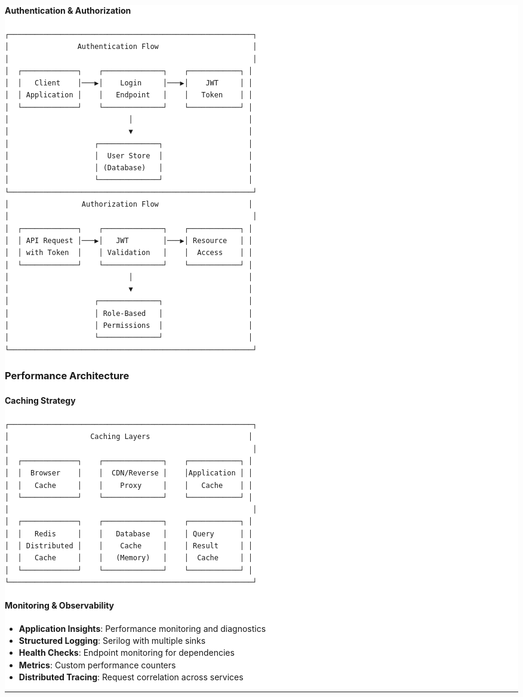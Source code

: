#### Authentication & Authorization
```
┌─────────────────────────────────────────────────────────┐
│                Authentication Flow                      │
│                                                         │
│  ┌─────────────┐    ┌──────────────┐    ┌────────────┐ │
│  │   Client    │───▶│    Login     │───▶│    JWT     │ │
│  │ Application │    │   Endpoint   │    │   Token    │ │
│  └─────────────┘    └──────────────┘    └────────────┘ │
│                            │                           │
│                            ▼                           │
│                    ┌──────────────┐                    │
│                    │  User Store  │                    │
│                    │ (Database)   │                    │
│                    └──────────────┘                    │
└─────────────────────────────────────────────────────────┘
│                 Authorization Flow                     │
│                                                         │
│  ┌─────────────┐    ┌──────────────┐    ┌────────────┐ │
│  │ API Request │───▶│   JWT        │───▶│ Resource   │ │
│  │ with Token  │    │ Validation   │    │  Access    │ │
│  └─────────────┘    └──────────────┘    └────────────┘ │
│                            │                           │
│                            ▼                           │
│                    ┌──────────────┐                    │
│                    │ Role-Based   │                    │
│                    │ Permissions  │                    │
│                    └──────────────┘                    │
└─────────────────────────────────────────────────────────┘
```

### Performance Architecture

#### Caching Strategy
```
┌─────────────────────────────────────────────────────────┐
│                   Caching Layers                       │
│                                                         │
│  ┌─────────────┐    ┌──────────────┐    ┌────────────┐ │
│  │  Browser    │    │  CDN/Reverse │    │Application │ │
│  │   Cache     │    │    Proxy     │    │   Cache    │ │
│  └─────────────┘    └──────────────┘    └────────────┘ │
│                                                         │
│  ┌─────────────┐    ┌──────────────┐    ┌────────────┐ │
│  │   Redis     │    │   Database   │    │ Query      │ │
│  │ Distributed │    │    Cache     │    │ Result     │ │
│  │   Cache     │    │   (Memory)   │    │  Cache     │ │
│  └─────────────┘    └──────────────┘    └────────────┘ │
└─────────────────────────────────────────────────────────┘
```

#### Monitoring & Observability
- **Application Insights**: Performance monitoring and diagnostics
- **Structured Logging**: Serilog with multiple sinks
- **Health Checks**: Endpoint monitoring for dependencies
- **Metrics**: Custom performance counters
- **Distributed Tracing**: Request correlation across services

---